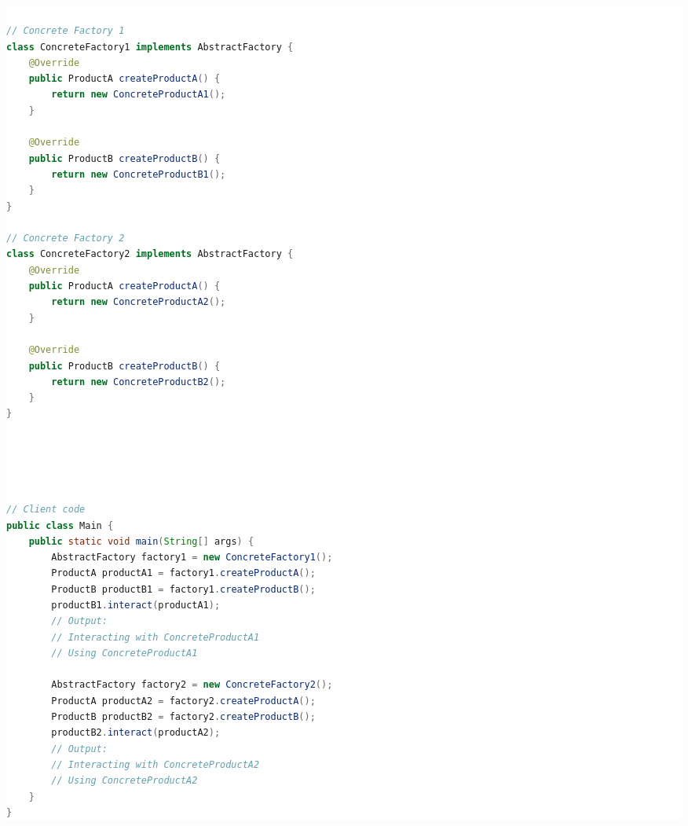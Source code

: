 ```java

// Concrete Factory 1
class ConcreteFactory1 implements AbstractFactory {
    @Override
    public ProductA createProductA() {
        return new ConcreteProductA1();
    }

    @Override
    public ProductB createProductB() {
        return new ConcreteProductB1();
    }
}

// Concrete Factory 2
class ConcreteFactory2 implements AbstractFactory {
    @Override
    public ProductA createProductA() {
        return new ConcreteProductA2();
    }

    @Override
    public ProductB createProductB() {
        return new ConcreteProductB2();
    }
}





// Client code
public class Main {
    public static void main(String[] args) {
        AbstractFactory factory1 = new ConcreteFactory1();
        ProductA productA1 = factory1.createProductA();
        ProductB productB1 = factory1.createProductB();
        productB1.interact(productA1);
        // Output:
        // Interacting with ConcreteProductA1
        // Using ConcreteProductA1

        AbstractFactory factory2 = new ConcreteFactory2();
        ProductA productA2 = factory2.createProductA();
        ProductB productB2 = factory2.createProductB();
        productB2.interact(productA2);
        // Output:
        // Interacting with ConcreteProductA2
        // Using ConcreteProductA2
    }
}

```
